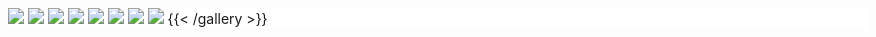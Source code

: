 <img src="https://ai-paper-reviewer.com/5G7ve8E1Lu/13.png" class="grid-w50 md:grid-w33 xl:grid-w25" />
<img src="https://ai-paper-reviewer.com/5G7ve8E1Lu/14.png" class="grid-w50 md:grid-w33 xl:grid-w25" />
<img src="https://ai-paper-reviewer.com/5G7ve8E1Lu/15.png" class="grid-w50 md:grid-w33 xl:grid-w25" />
<img src="https://ai-paper-reviewer.com/5G7ve8E1Lu/16.png" class="grid-w50 md:grid-w33 xl:grid-w25" />
<img src="https://ai-paper-reviewer.com/5G7ve8E1Lu/17.png" class="grid-w50 md:grid-w33 xl:grid-w25" />
<img src="https://ai-paper-reviewer.com/5G7ve8E1Lu/18.png" class="grid-w50 md:grid-w33 xl:grid-w25" />
<img src="https://ai-paper-reviewer.com/5G7ve8E1Lu/19.png" class="grid-w50 md:grid-w33 xl:grid-w25" />
<img src="https://ai-paper-reviewer.com/5G7ve8E1Lu/20.png" class="grid-w50 md:grid-w33 xl:grid-w25" />
{{< /gallery >}}